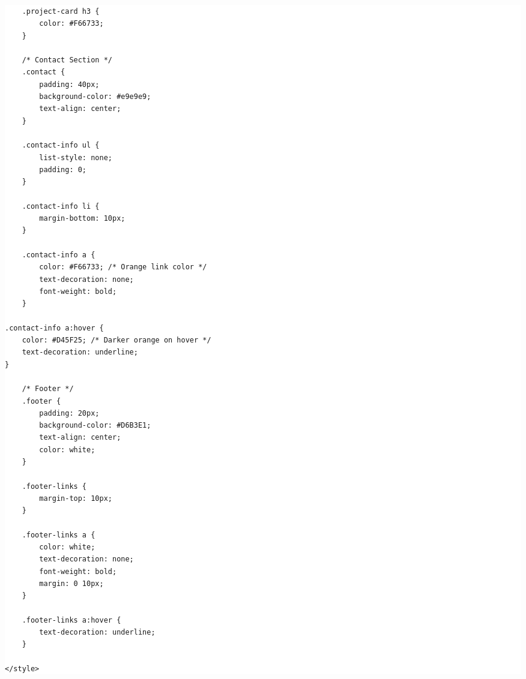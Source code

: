         .project-card h3 {
            color: #F66733;
        }

        /* Contact Section */
        .contact {
            padding: 40px;
            background-color: #e9e9e9;
            text-align: center;
        }

        .contact-info ul {
            list-style: none;
            padding: 0;
        }

        .contact-info li {
            margin-bottom: 10px;
        }

        .contact-info a {
            color: #F66733; /* Orange link color */
            text-decoration: none;
            font-weight: bold;
        }

    .contact-info a:hover {
        color: #D45F25; /* Darker orange on hover */
        text-decoration: underline;
    }

        /* Footer */
        .footer {
            padding: 20px;
            background-color: #D6B3E1;
            text-align: center;
            color: white;
        }

        .footer-links {
            margin-top: 10px;
        }

        .footer-links a {
            color: white;
            text-decoration: none;
            font-weight: bold;
            margin: 0 10px;
        }

        .footer-links a:hover {
            text-decoration: underline;
        }
        
    </style>
</head>
<body>
